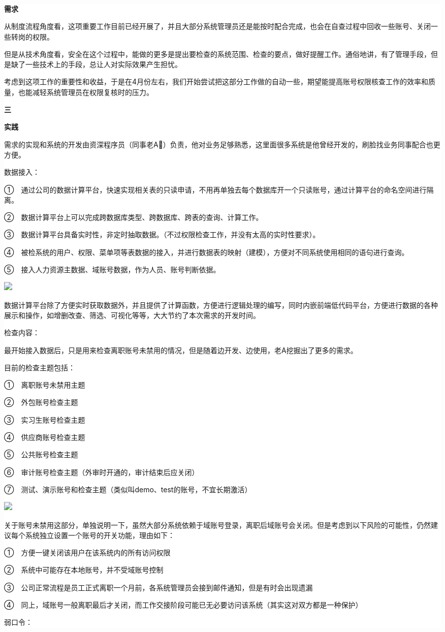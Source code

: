 **需求**

从制度流程角度看，这项重要工作目前已经开展了，并且大部分系统管理员还是能按时配合完成，也会在自查过程中回收一些账号、关闭一些转岗的权限。

但是从技术角度看，安全在这个过程中，能做的更多是提出要检查的系统范围、检查的要点，做好提醒工作。通俗地讲，有了管理手段，但是缺了一些技术上的手段，总让人对实际效果产生担忧。

考虑到这项工作的重要性和收益，于是在4月份左右，我们开始尝试把这部分工作做的自动一些，期望能提高账号权限核查工作的效率和质量，也能减轻系统管理员在权限复核时的压力。

**三**

**实践**

需求的实现和系统的开发由资深程序员（同事老A👴）负责，他对业务足够熟悉，这里面很多系统是他曾经开发的，刷脸找业务同事配合也更方便。

数据接入：

①　通过公司的数据计算平台，快速实现相关表的只读申请，不用再单独去每个数据库开一个只读账号，通过计算平台的命名空间进行隔离。

②　数据计算平台上可以完成跨数据库类型、跨数据库、跨表的查询、计算工作。

③　数据计算平台具备实时性，非定时抽取数据。（不过权限检查工作，并没有太高的实时性要求）。

④　被检系统的用户、权限、菜单项等表数据的接入，并进行数据表的映射（建模），方便对不同系统使用相同的语句进行查询。

⑤　接入人力资源主数据、域账号数据，作为人员、账号判断依据。

![](https://mmbiz.qpic.cn/mmbiz_png/4WwicSnkicVGe6bMSjyKrUaYiaC9NWGDwMx1s1QguBuzSwjj10iapTrlUXHYtZ1UJDjoGKCe21DyzOcLs15vCPQI9Q/640?wx_fmt=png)

数据计算平台除了方便实时获取数据外，并且提供了计算函数，方便进行逻辑处理的编写，同时内嵌前端低代码平台，方便进行数据的各种展示和操作，如增删改查、筛选、可视化等等，大大节约了本次需求的开发时间。

检查内容：

最开始接入数据后，只是用来检查离职账号未禁用的情况，但是随着边开发、边使用，老A挖掘出了更多的需求。

目前的检查主题包括：

①　离职账号未禁用主题

②　外包账号检查主题

③　实习生账号检查主题

④　供应商账号检查主题

⑤　公共账号检查主题

⑥　审计账号检查主题（外审时开通的，审计结束后应关闭）

⑦　测试、演示账号和检查主题（类似叫demo、test的账号，不宜长期激活）

![](https://mmbiz.qpic.cn/mmbiz_png/4WwicSnkicVGe6bMSjyKrUaYiaC9NWGDwMxLzGKH9eltwhWXL04mpDxfYIHavv3o0HjZwcCO0kDIUMpalIG3Uia4ow/640?wx_fmt=png)

关于账号未禁用这部分，单独说明一下，虽然大部分系统依赖于域账号登录，离职后域账号会关闭。但是考虑到以下风险的可能性，仍然建议每个系统独立设置一个账号的开关功能，理由如下：

①　方便一键关闭该用户在该系统内的所有访问权限

②　系统中可能存在本地账号，并不受域账号控制

③　公司正常流程是员工正式离职一个月前，各系统管理员会接到邮件通知，但是有时会出现遗漏

④　同上，域账号一般离职最后才关闭，而工作交接阶段可能已无必要访问该系统（其实这对双方都是一种保护）

弱口令：
